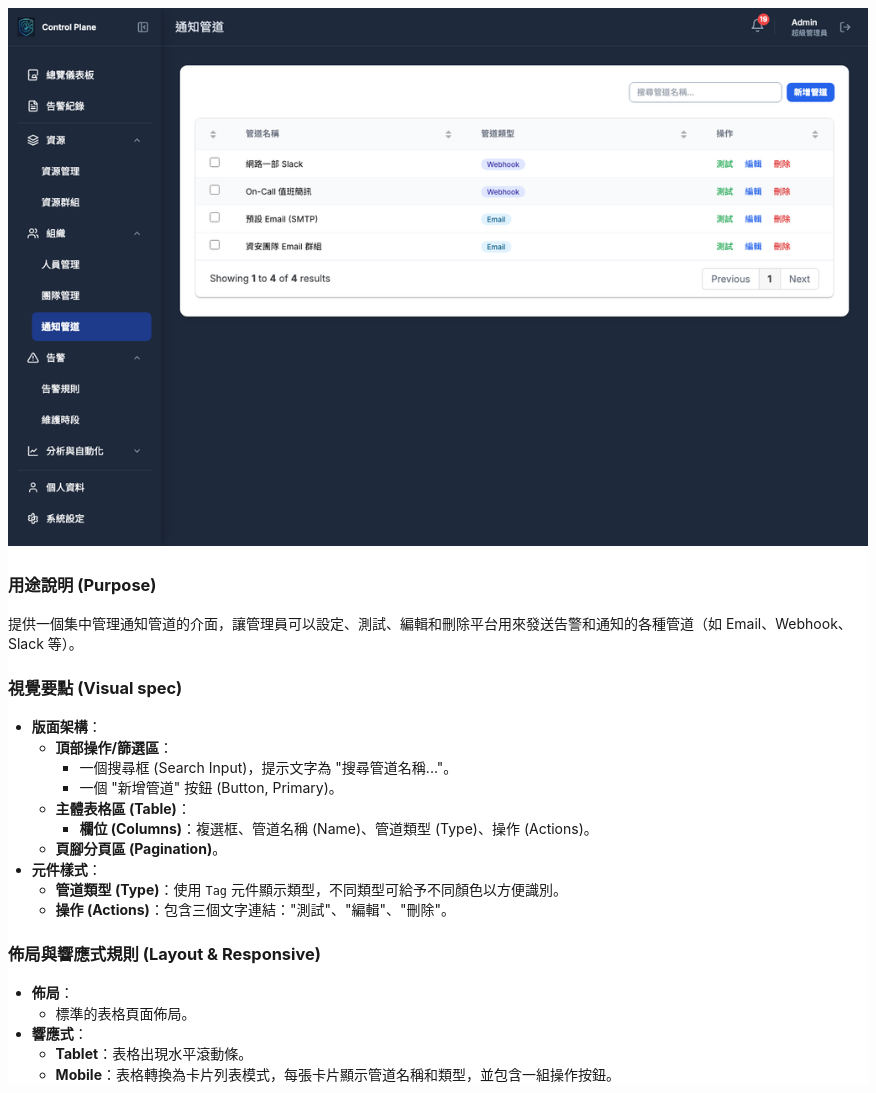 ![通知管道管理頁面](images/frame_020_21_channels_page.png)
### **用途說明 (Purpose)**

提供一個集中管理通知管道的介面，讓管理員可以設定、測試、編輯和刪除平台用來發送告警和通知的各種管道（如 Email、Webhook、Slack 等）。

### **視覺要點 (Visual spec)**

*   **版面架構**：
    *   **頂部操作/篩選區**：
        *   一個搜尋框 (Search Input)，提示文字為 "搜尋管道名稱..."。
        *   一個 "新增管道" 按鈕 (Button, Primary)。
    *   **主體表格區 (Table)**：
        *   **欄位 (Columns)**：複選框、管道名稱 (Name)、管道類型 (Type)、操作 (Actions)。
    *   **頁腳分頁區 (Pagination)**。
*   **元件樣式**：
    *   **管道類型 (Type)**：使用 `Tag` 元件顯示類型，不同類型可給予不同顏色以方便識別。
    *   **操作 (Actions)**：包含三個文字連結："測試"、"編輯"、"刪除"。

### **佈局與響應式規則 (Layout & Responsive)**

*   **佈局**：
    *   標準的表格頁面佈局。
*   **響應式**：
    *   **Tablet**：表格出現水平滾動條。
    *   **Mobile**：表格轉換為卡片列表模式，每張卡片顯示管道名稱和類型，並包含一組操作按鈕。
